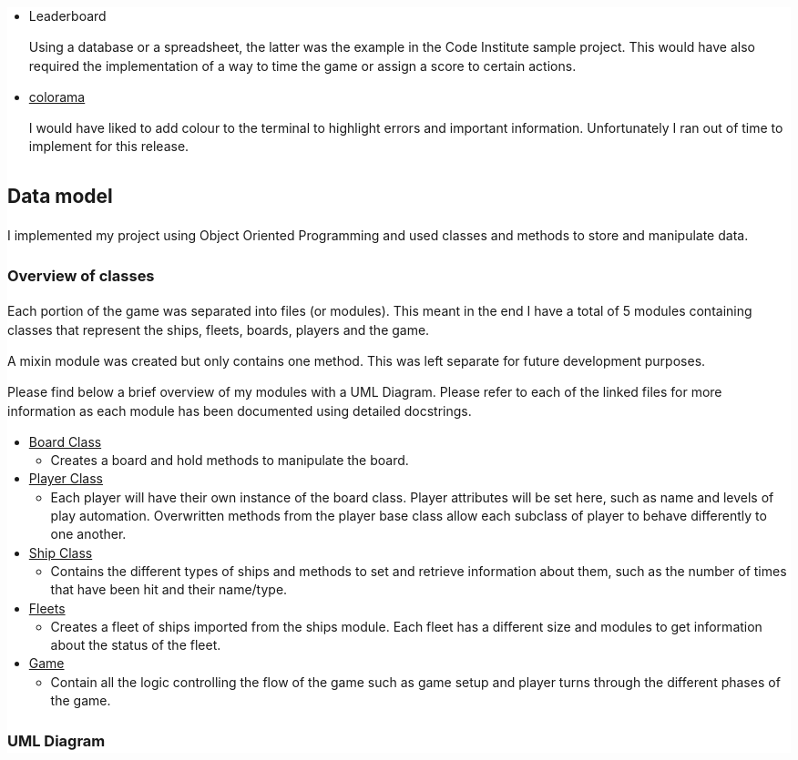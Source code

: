 - Leaderboard
  
  Using a database or a spreadsheet, the latter was the example in the Code
  Institute sample project. This would have also required the implementation of
  a way to time the game or assign a score to certain actions.

- [colorama](https://github.com/tartley/colorama)

  I would have liked to add colour to the terminal to highlight errors and
  important information. Unfortunately I ran out of time to implement for this
  release.

## Data model

I implemented my project using Object Oriented Programming and used classes and
methods to store and manipulate data.

### Overview of classes

Each portion of the game was separated into files (or modules). This meant in
the end I have a total of 5 modules containing classes that represent the ships,
fleets, boards, players and the game.

A mixin module was created but only contains one method. This was left separate for future development purposes.

Please find below a brief overview of my modules with a UML Diagram. Please refer to each of the linked files for more information as each module has been documented using detailed docstrings.

- [Board Class](https://github.com/ianmeigh/battleships/blob/main/modules/board.py)
  - Creates a board and hold methods to manipulate the board.
- [Player Class](https://github.com/ianmeigh/battleships/blob/main/modules/player.py)
  - Each player will have their own instance of the board class. Player
    attributes will be set here, such as name and levels of play automation.
    Overwritten methods from the player base class allow each subclass of player
    to behave differently to one another.
- [Ship Class](https://github.com/ianmeigh/battleships/blob/main/modules/ships.py)
  - Contains the different types of ships and methods to set and retrieve
    information about them, such as the number of times that have been hit and
    their name/type.
- [Fleets](https://github.com/ianmeigh/battleships/blob/main/modules/fleets.py)
  - Creates a fleet of ships imported from the ships module. Each fleet has a
    different size and modules to get information about the status of the fleet.
- [Game](https://github.com/ianmeigh/battleships/blob/main/modules/game.py)
  - Contain all the logic controlling the flow of the game such as game setup
    and player turns through the different phases of the game.

### UML Diagram
